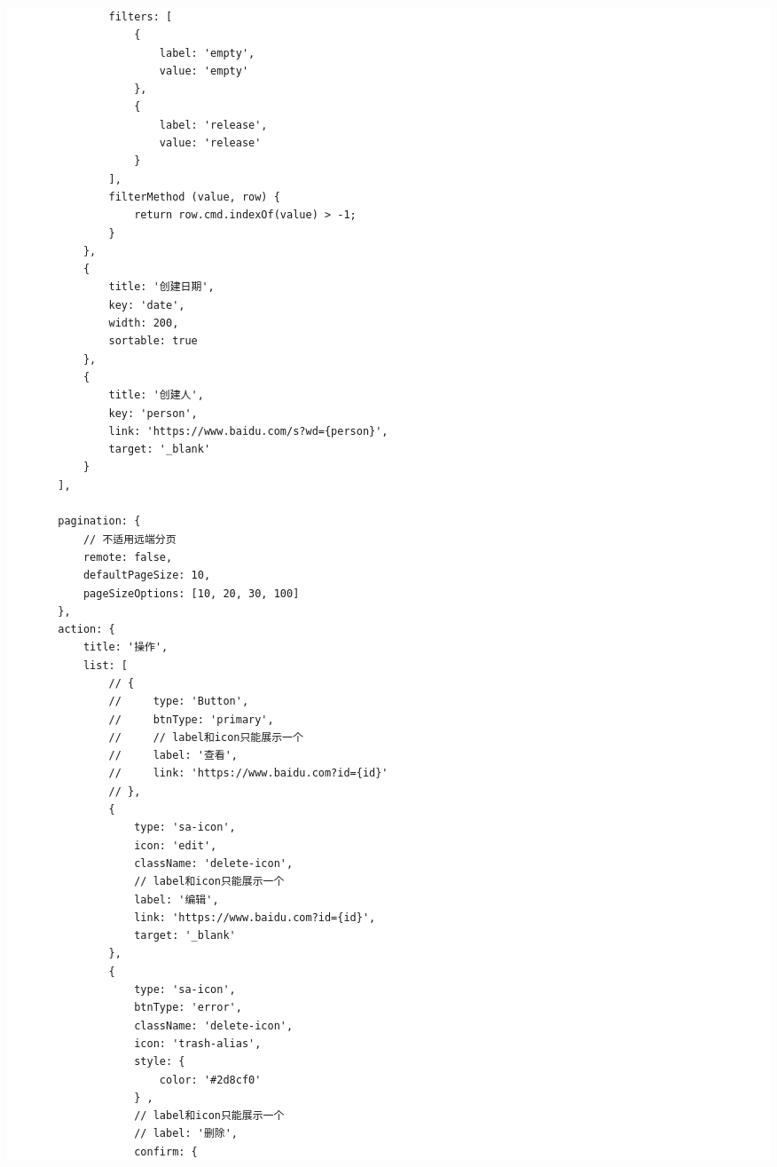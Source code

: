                     filters: [
                        {
                            label: 'empty',
                            value: 'empty'
                        },
                        {
                            label: 'release',
                            value: 'release'
                        }
                    ],
                    filterMethod (value, row) {
                        return row.cmd.indexOf(value) > -1;
                    }
                },
                {
                    title: '创建日期',
                    key: 'date',
                    width: 200,
                    sortable: true
                },
                {
                    title: '创建人',
                    key: 'person',
                    link: 'https://www.baidu.com/s?wd={person}',
                    target: '_blank'
                }
            ],

            pagination: {
                // 不适用远端分页
                remote: false,
                defaultPageSize: 10,
                pageSizeOptions: [10, 20, 30, 100]
            },
            action: {
                title: '操作',
                list: [
                    // {
                    //     type: 'Button',
                    //     btnType: 'primary',
                    //     // label和icon只能展示一个
                    //     label: '查看',
                    //     link: 'https://www.baidu.com?id={id}'
                    // },
                    {
                        type: 'sa-icon',
                        icon: 'edit',
                        className: 'delete-icon',
                        // label和icon只能展示一个
                        label: '编辑',
                        link: 'https://www.baidu.com?id={id}',
                        target: '_blank'
                    },
                    {
                        type: 'sa-icon',
                        btnType: 'error',
                        className: 'delete-icon',
                        icon: 'trash-alias',
                        style: {
                            color: '#2d8cf0'
                        } ,
                        // label和icon只能展示一个
                        // label: '删除',
                        confirm: {